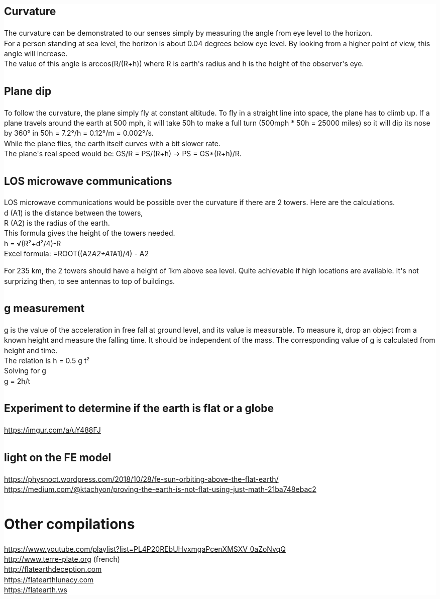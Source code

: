 Curvature
---------
The curvature can be demonstrated to our senses simply by measuring the angle from eye level to the horizon.  
For a person standing at sea level, the horizon is about 0.04 degrees below eye level. By looking from a higher point of view, this angle will increase.  
The value of this angle is arccos(R/(R+h)) where R is earth's radius and h is the height of the observer's eye.

Plane dip
---------
To follow the curvature, the plane simply fly at constant altitude. To fly in a straight line into space, the plane has to climb up. If a plane travels around the earth at 500 mph, it will take 50h to make a full turn (500mph * 50h = 25000 miles) so it will dip its nose by 360° in 50h = 7.2°/h = 0.12°/m = 0.002°/s.  
While the plane flies, the earth itself curves with a bit slower rate.  
The plane's real speed would be: GS/R = PS/(R+h) -> PS = GS*(R+h)/R.

LOS microwave communications
-----------------------------
LOS microwave communications would be possible over the curvature if there are 2 towers. Here are the calculations.  
d (A1) is the distance between the towers,  
R (A2) is the radius of the earth.  
This formula gives the height of the towers needed.  
h = √(R²+d²/4)-R  
Excel formula: =ROOT((A2*A2+A1*A1)/4) - A2  

For 235 km, the 2 towers should have a height of 1km above sea level. Quite achievable if high locations are available.
It's not surprizing then, to see antennas to top of buildings.

g measurement
-------------
g is the value of the acceleration in free fall at ground level, and its value is measurable. To measure it, drop an object from a known height and measure the falling time. It should be independent of the mass. The corresponding value of g is calculated from height and time.  
The relation is h = 0.5 g t²  
Solving for g  
g = 2h/t  

Experiment to determine if the earth is flat or a globe
-------------------------------------------------------
https://imgur.com/a/uY488FJ  

light on the FE model
---------------------
https://physnoct.wordpress.com/2018/10/28/fe-sun-orbiting-above-the-flat-earth/  
https://medium.com/@ktachyon/proving-the-earth-is-not-flat-using-just-math-21ba748ebac2  

Other compilations
==================
https://www.youtube.com/playlist?list=PL4P20REbUHvxmgaPcenXMSXV_0aZoNvqQ  
http://www.terre-plate.org	(french)  
http://flatearthdeception.com  
https://flatearthlunacy.com  
https://flatearth.ws  

